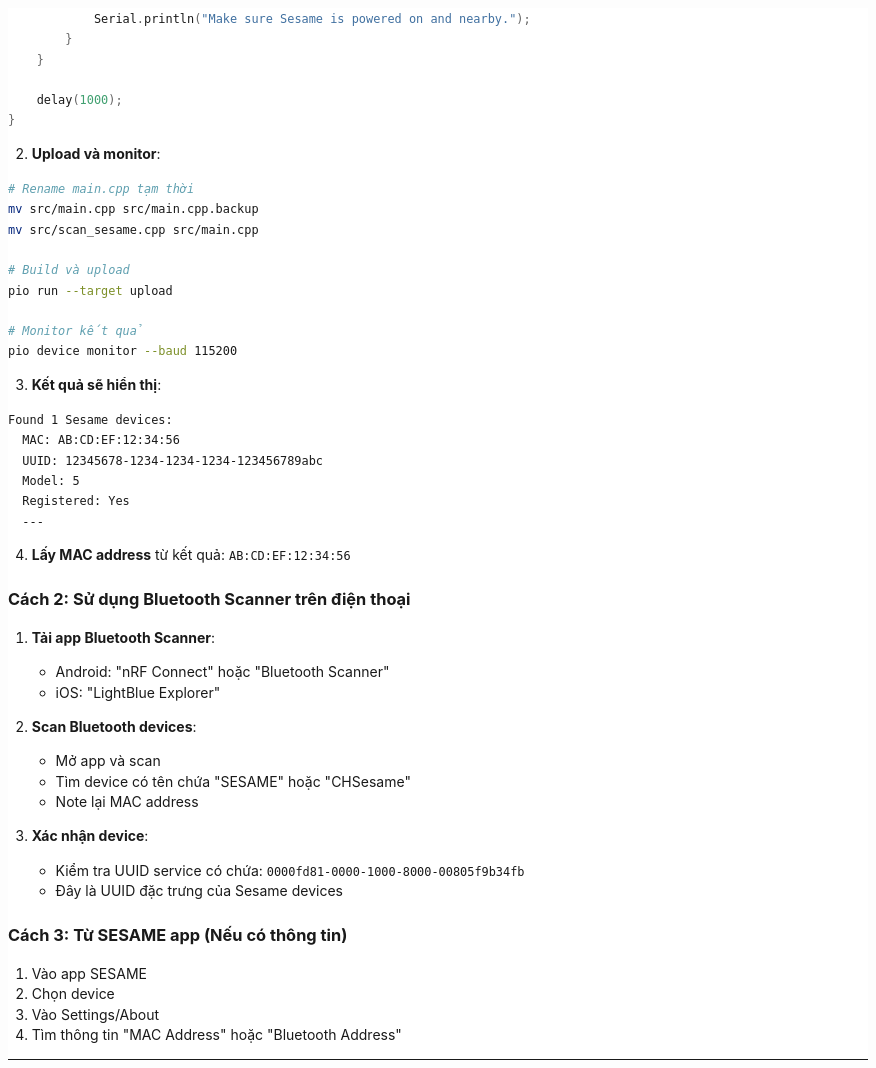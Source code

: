 ```cpp
            Serial.println("Make sure Sesame is powered on and nearby.");
        }
    }
    
    delay(1000);
}
```

2. **Upload và monitor**:
```bash
# Rename main.cpp tạm thời
mv src/main.cpp src/main.cpp.backup
mv src/scan_sesame.cpp src/main.cpp

# Build và upload
pio run --target upload

# Monitor kết quả
pio device monitor --baud 115200
```

3. **Kết quả sẽ hiển thị**:
```
Found 1 Sesame devices:
  MAC: AB:CD:EF:12:34:56
  UUID: 12345678-1234-1234-1234-123456789abc
  Model: 5
  Registered: Yes
  ---
```

4. **Lấy MAC address** từ kết quả: `AB:CD:EF:12:34:56`

### Cách 2: Sử dụng Bluetooth Scanner trên điện thoại

1. **Tải app Bluetooth Scanner**:
   - Android: "nRF Connect" hoặc "Bluetooth Scanner"
   - iOS: "LightBlue Explorer"

2. **Scan Bluetooth devices**:
   - Mở app và scan
   - Tìm device có tên chứa "SESAME" hoặc "CHSesame"
   - Note lại MAC address

3. **Xác nhận device**:
   - Kiểm tra UUID service có chứa: `0000fd81-0000-1000-8000-00805f9b34fb`
   - Đây là UUID đặc trưng của Sesame devices

### Cách 3: Từ SESAME app (Nếu có thông tin)

1. Vào app SESAME
2. Chọn device
3. Vào Settings/About
4. Tìm thông tin "MAC Address" hoặc "Bluetooth Address"

---